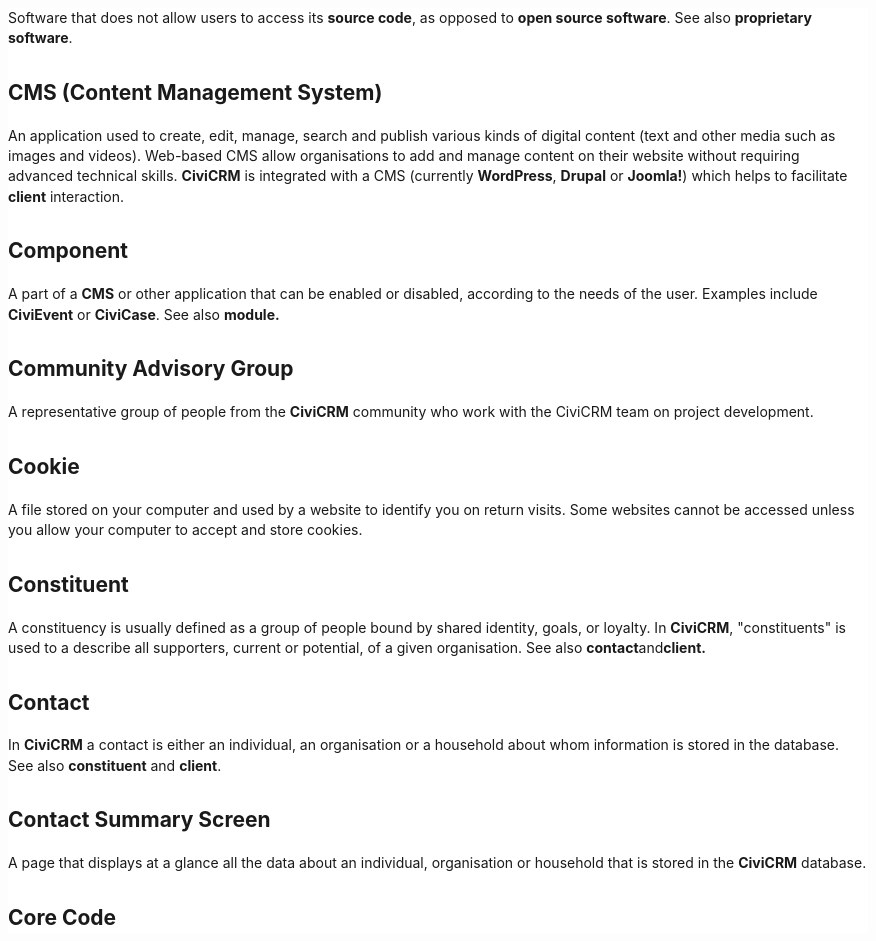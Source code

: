 Software that does not allow users to access its **source code**, as
opposed to **open source software**. See also **proprietary software**.

CMS (Content Management System)
-------------------------------

An application used to create, edit, manage, search and publish various
kinds of digital content (text and other media such as images and
videos). Web-based CMS allow organisations to add and manage content on
their website without requiring advanced technical skills. **CiviCRM**
is integrated with a CMS (currently **WordPress**, **Drupal** or
**Joomla!**) which helps to facilitate **client** interaction.

Component
---------

A part of a **CMS** or other application that can be enabled or
disabled, according to the needs of the user. Examples include
**CiviEvent** or **CiviCase**. See also **module.**

Community Advisory Group
------------------------

A representative group of people from the **CiviCRM** community who work
with the CiviCRM team on project development.

Cookie
------

A file stored on your computer and used by a website to identify you on
return visits. Some websites cannot be accessed unless you allow your
computer to accept and store cookies.

Constituent
-----------

A constituency is usually defined as a group of people bound by shared
identity, goals, or loyalty. In **CiviCRM**, "constituents" is used to a
describe all supporters, current or potential, of a given organisation.
See also **contact**and**client.**

Contact
-------

In **CiviCRM** a contact is either an individual, an organisation or a
household about whom information is stored in the database. See also
**constituent** and **client**.

Contact Summary Screen
----------------------

A page that displays at a glance all the data about an individual,
organisation or household that is stored in the **CiviCRM** database.

Core Code
---------
